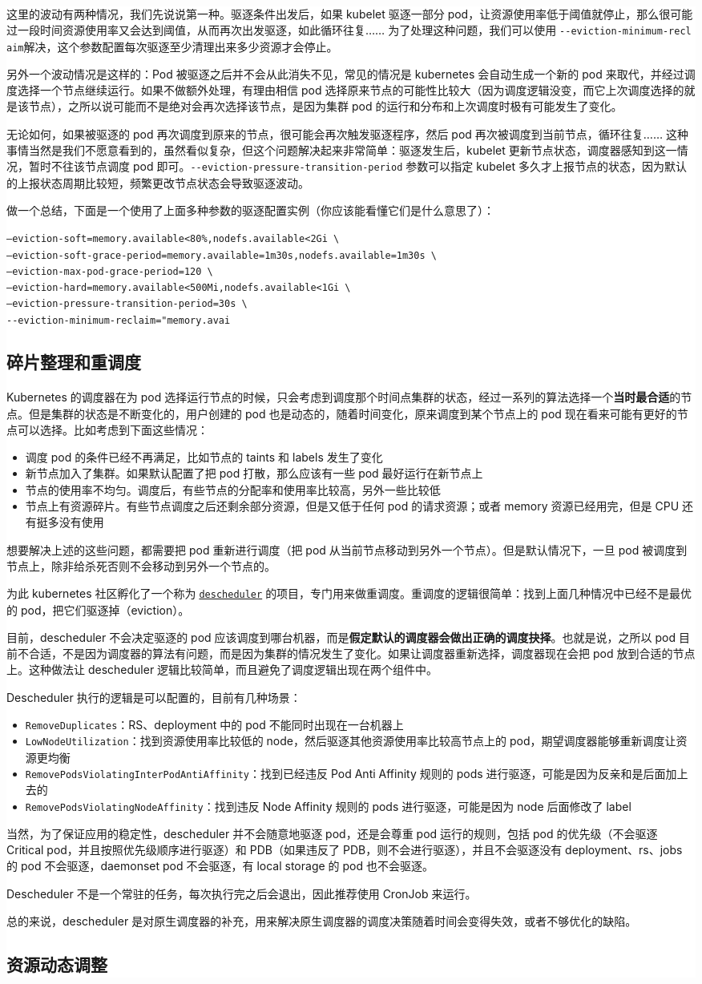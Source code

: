 这里的波动有两种情况，我们先说说第一种。驱逐条件出发后，如果 kubelet 驱逐一部分 pod，让资源使用率低于阈值就停止，那么很可能过一段时间资源使用率又会达到阈值，从而再次出发驱逐，如此循环往复…… 为了处理这种问题，我们可以使用 `--eviction-minimum-reclaim`解决，这个参数配置每次驱逐至少清理出来多少资源才会停止。

另外一个波动情况是这样的：Pod 被驱逐之后并不会从此消失不见，常见的情况是 kubernetes 会自动生成一个新的 pod 来取代，并经过调度选择一个节点继续运行。如果不做额外处理，有理由相信 pod 选择原来节点的可能性比较大（因为调度逻辑没变，而它上次调度选择的就是该节点），之所以说可能而不是绝对会再次选择该节点，是因为集群 pod 的运行和分布和上次调度时极有可能发生了变化。

无论如何，如果被驱逐的 pod 再次调度到原来的节点，很可能会再次触发驱逐程序，然后 pod 再次被调度到当前节点，循环往复…… 这种事情当然是我们不愿意看到的，虽然看似复杂，但这个问题解决起来非常简单：驱逐发生后，kubelet 更新节点状态，调度器感知到这一情况，暂时不往该节点调度 pod 即可。`--eviction-pressure-transition-period` 参数可以指定 kubelet 多久才上报节点的状态，因为默认的上报状态周期比较短，频繁更改节点状态会导致驱逐波动。

做一个总结，下面是一个使用了上面多种参数的驱逐配置实例（你应该能看懂它们是什么意思了）：

```
–eviction-soft=memory.available<80%,nodefs.available<2Gi \
–eviction-soft-grace-period=memory.available=1m30s,nodefs.available=1m30s \
–eviction-max-pod-grace-period=120 \
–eviction-hard=memory.available<500Mi,nodefs.available<1Gi \
–eviction-pressure-transition-period=30s \
--eviction-minimum-reclaim="memory.avai

```

## [](#碎片整理和重调度 "碎片整理和重调度")碎片整理和重调度

Kubernetes 的调度器在为 pod 选择运行节点的时候，只会考虑到调度那个时间点集群的状态，经过一系列的算法选择一个**当时最合适**的节点。但是集群的状态是不断变化的，用户创建的 pod 也是动态的，随着时间变化，原来调度到某个节点上的 pod 现在看来可能有更好的节点可以选择。比如考虑到下面这些情况：

*   调度 pod 的条件已经不再满足，比如节点的 taints 和 labels 发生了变化
*   新节点加入了集群。如果默认配置了把 pod 打散，那么应该有一些 pod 最好运行在新节点上
*   节点的使用率不均匀。调度后，有些节点的分配率和使用率比较高，另外一些比较低
*   节点上有资源碎片。有些节点调度之后还剩余部分资源，但是又低于任何 pod 的请求资源；或者 memory 资源已经用完，但是 CPU 还有挺多没有使用

想要解决上述的这些问题，都需要把 pod 重新进行调度（把 pod 从当前节点移动到另外一个节点）。但是默认情况下，一旦 pod 被调度到节点上，除非给杀死否则不会移动到另外一个节点的。

为此 kubernetes 社区孵化了一个称为 [`descheduler`](https://github.com/kubernetes-incubator/descheduler) 的项目，专门用来做重调度。重调度的逻辑很简单：找到上面几种情况中已经不是最优的 pod，把它们驱逐掉（eviction）。

目前，descheduler 不会决定驱逐的 pod 应该调度到哪台机器，而是**假定默认的调度器会做出正确的调度抉择**。也就是说，之所以 pod 目前不合适，不是因为调度器的算法有问题，而是因为集群的情况发生了变化。如果让调度器重新选择，调度器现在会把 pod 放到合适的节点上。这种做法让 descheduler 逻辑比较简单，而且避免了调度逻辑出现在两个组件中。

Descheduler 执行的逻辑是可以配置的，目前有几种场景：

*   `RemoveDuplicates`：RS、deployment 中的 pod 不能同时出现在一台机器上
*   `LowNodeUtilization`：找到资源使用率比较低的 node，然后驱逐其他资源使用率比较高节点上的 pod，期望调度器能够重新调度让资源更均衡
*   `RemovePodsViolatingInterPodAntiAffinity`：找到已经违反 Pod Anti Affinity 规则的 pods 进行驱逐，可能是因为反亲和是后面加上去的
*   `RemovePodsViolatingNodeAffinity`：找到违反 Node Affinity 规则的 pods 进行驱逐，可能是因为 node 后面修改了 label

当然，为了保证应用的稳定性，descheduler 并不会随意地驱逐 pod，还是会尊重 pod 运行的规则，包括 pod 的优先级（不会驱逐 Critical pod，并且按照优先级顺序进行驱逐）和 PDB（如果违反了 PDB，则不会进行驱逐），并且不会驱逐没有 deployment、rs、jobs 的 pod 不会驱逐，daemonset pod 不会驱逐，有 local storage 的 pod 也不会驱逐。

Descheduler 不是一个常驻的任务，每次执行完之后会退出，因此推荐使用 CronJob 来运行。

总的来说，descheduler 是对原生调度器的补充，用来解决原生调度器的调度决策随着时间会变得失效，或者不够优化的缺陷。

## [](#资源动态调整 "资源动态调整")资源动态调整
